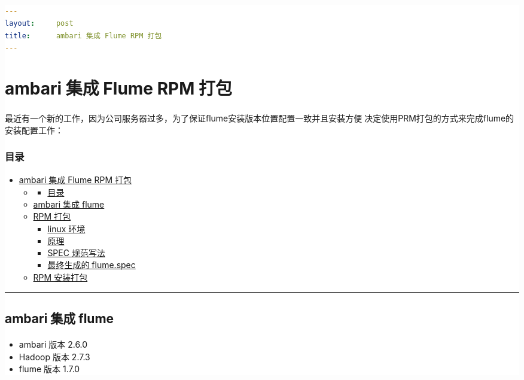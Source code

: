 ```yaml
---
layout:     post
title:      ambari 集成 Flume RPM 打包
---
```

<div id="article_content" class="article_content clearfix csdn-tracking-statistics" data-pid="blog" data-mod="popu_307" data-dsm="post">
								            <div id="content_views" class="markdown_views prism-atom-one-dark">
							<!-- flowchart 箭头图标 勿删 -->
							<svg xmlns="http://www.w3.org/2000/svg" style="display: none;"><path stroke-linecap="round" d="M5,0 0,2.5 5,5z" id="raphael-marker-block" style="-webkit-tap-highlight-color: rgba(0, 0, 0, 0);"></path></svg>
							<h1 id="ambari-集成-flume-rpm-打包">ambari 集成 Flume RPM 打包</h1>

<p>最近有一个新的工作，因为公司服务器过多，为了保证flume安装版本位置配置一致并且安装方便 决定使用PRM打包的方式来完成flume的安装配置工作：</p>

<h3 id="目录">目录</h3>

<p></p><div class="toc"><div class="toc">
<ul>
<li><a href="#ambari-%E9%9B%86%E6%88%90-flume-rpm-%E6%89%93%E5%8C%85" rel="nofollow">ambari 集成 Flume RPM 打包</a><ul>
<li><ul>
<li><a href="#%E7%9B%AE%E5%BD%95" rel="nofollow">目录</a></li>
</ul>
</li>
<li><a href="#ambari-%E9%9B%86%E6%88%90-flume" rel="nofollow">ambari  集成  flume</a></li>
<li><a href="#rpm-%E6%89%93%E5%8C%85" rel="nofollow">RPM 打包</a><ul>
<li><a href="#linux-%E7%8E%AF%E5%A2%83" rel="nofollow">linux 环境</a></li>
<li><a href="#%E5%8E%9F%E7%90%86" rel="nofollow">原理</a></li>
<li><a href="#spec-%E8%A7%84%E8%8C%83%E5%86%99%E6%B3%95" rel="nofollow">SPEC 规范写法</a></li>
<li><a href="#%E6%9C%80%E7%BB%88%E7%94%9F%E6%88%90%E7%9A%84-flumespec" rel="nofollow">最终生成的  flume.spec</a></li>
</ul>
</li>
<li><a href="#rpm-%E5%AE%89%E8%A3%85%E6%89%93%E5%8C%85" rel="nofollow">RPM 安装打包</a></li>
</ul>
</li>
</ul>
</div>
</div>


<hr>



<h2 id="ambari-集成-flume">ambari  集成  flume</h2>

<ul>
<li>ambari     版本   2.6.0</li>
<li>Hadoop   版本   2.7.3</li>
<li>flume       版本   1.7.0</li>
</ul>
